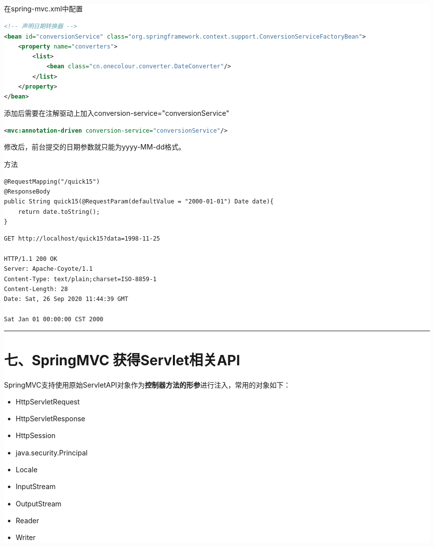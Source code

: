在spring-mvc.xml中配置

```xml
<!-- 声明日期转换器 -->
<bean id="conversionService" class="org.springframework.context.support.ConversionServiceFactoryBean">
    <property name="converters">
        <list>
            <bean class="cn.onecolour.converter.DateConverter"/>
        </list>
    </property>
</bean>
```

添加后需要在注解驱动上加入conversion-service="conversionService"

```xml
<mvc:annotation-driven conversion-service="conversionService"/>
```

修改后，前台提交的日期参数就只能为yyyy-MM-dd格式。

方法

```
@RequestMapping("/quick15")
@ResponseBody
public String quick15(@RequestParam(defaultValue = "2000-01-01") Date date){
    return date.toString();
}
```

```http
GET http://localhost/quick15?data=1998-11-25

HTTP/1.1 200 OK
Server: Apache-Coyote/1.1
Content-Type: text/plain;charset=ISO-8859-1
Content-Length: 28
Date: Sat, 26 Sep 2020 11:44:39 GMT

Sat Jan 01 00:00:00 CST 2000
```



***



# 七、SpringMVC 获得Servlet相关API

SpringMVC支持使用原始ServletAPI对象作为**控制器方法的形参**进行注入，常用的对象如下：

* HttpServletRequest

* HttpServletResponse

* HttpSession
* java.security.Principal 
* Locale 
* InputStream 
* OutputStream 
* Reader 
* Writer

